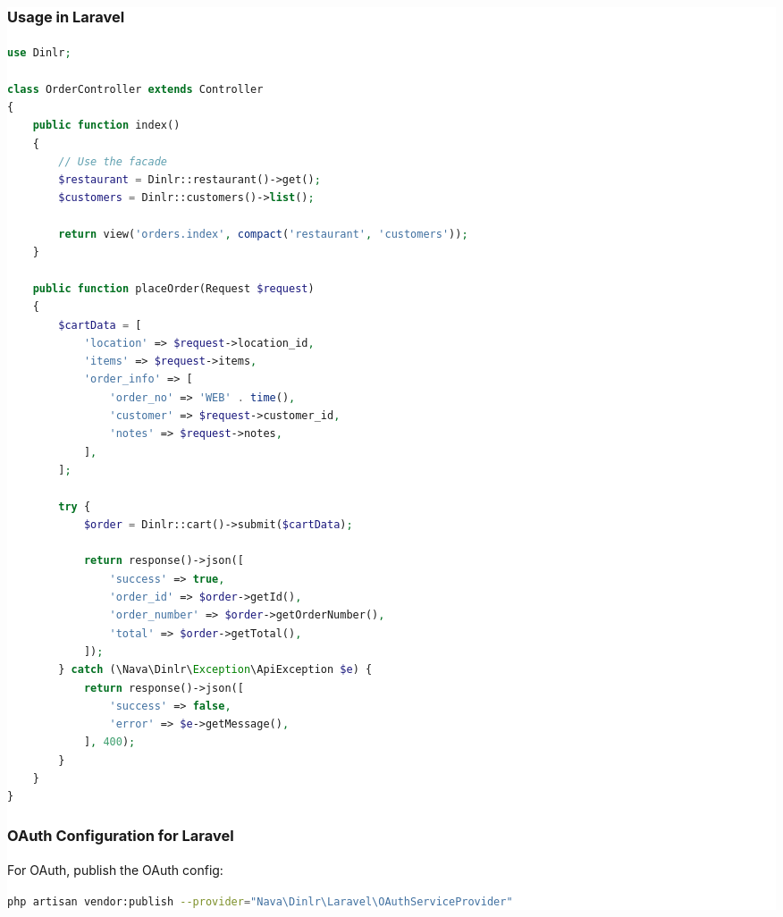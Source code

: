 ### Usage in Laravel

```php
use Dinlr;

class OrderController extends Controller
{
    public function index()
    {
        // Use the facade
        $restaurant = Dinlr::restaurant()->get();
        $customers = Dinlr::customers()->list();

        return view('orders.index', compact('restaurant', 'customers'));
    }

    public function placeOrder(Request $request)
    {
        $cartData = [
            'location' => $request->location_id,
            'items' => $request->items,
            'order_info' => [
                'order_no' => 'WEB' . time(),
                'customer' => $request->customer_id,
                'notes' => $request->notes,
            ],
        ];

        try {
            $order = Dinlr::cart()->submit($cartData);

            return response()->json([
                'success' => true,
                'order_id' => $order->getId(),
                'order_number' => $order->getOrderNumber(),
                'total' => $order->getTotal(),
            ]);
        } catch (\Nava\Dinlr\Exception\ApiException $e) {
            return response()->json([
                'success' => false,
                'error' => $e->getMessage(),
            ], 400);
        }
    }
}
```

### OAuth Configuration for Laravel

For OAuth, publish the OAuth config:

```bash
php artisan vendor:publish --provider="Nava\Dinlr\Laravel\OAuthServiceProvider"
```
